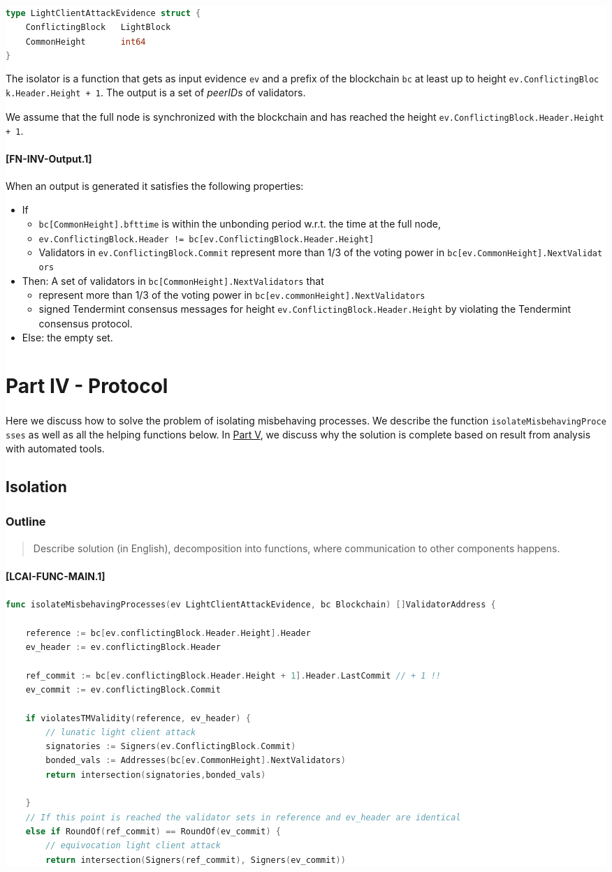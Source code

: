 ```go
type LightClientAttackEvidence struct {
    ConflictingBlock   LightBlock
    CommonHeight       int64
}
```

The isolator is a function that gets as input evidence `ev`
and a prefix of the blockchain `bc` at least up to height `ev.ConflictingBlock.Header.Height + 1`. The output is a set of *peerIDs* of validators.

We assume that the full node is synchronized with the blockchain and has reached the height `ev.ConflictingBlock.Header.Height + 1`.

#### **[FN-INV-Output.1]**

When an output is generated it satisfies the following properties:

- If
    - `bc[CommonHeight].bfttime` is within the unbonding period w.r.t. the time at the full node,
    - `ev.ConflictingBlock.Header != bc[ev.ConflictingBlock.Header.Height]`
    - Validators in `ev.ConflictingBlock.Commit` represent more than 1/3 of the voting power in `bc[ev.CommonHeight].NextValidators`
- Then: A set of validators in `bc[CommonHeight].NextValidators` that
    - represent more than 1/3 of the voting power in `bc[ev.commonHeight].NextValidators`
    - signed Tendermint consensus messages for height `ev.ConflictingBlock.Header.Height` by violating the Tendermint consensus protocol.
- Else: the empty set.

# Part IV - Protocol

Here we discuss how to solve the problem of isolating misbehaving processes. We describe the function `isolateMisbehavingProcesses` as well as all the helping functions below. In [Part V](#part-v---Completeness), we discuss why the solution is complete based on result from analysis with automated tools.

## Isolation

### Outline

> Describe solution (in English), decomposition into functions, where communication to other components happens.

#### **[LCAI-FUNC-MAIN.1]**

```go
func isolateMisbehavingProcesses(ev LightClientAttackEvidence, bc Blockchain) []ValidatorAddress {

    reference := bc[ev.conflictingBlock.Header.Height].Header
    ev_header := ev.conflictingBlock.Header

    ref_commit := bc[ev.conflictingBlock.Header.Height + 1].Header.LastCommit // + 1 !!
    ev_commit := ev.conflictingBlock.Commit

    if violatesTMValidity(reference, ev_header) {
        // lunatic light client attack
        signatories := Signers(ev.ConflictingBlock.Commit)
        bonded_vals := Addresses(bc[ev.CommonHeight].NextValidators)
        return intersection(signatories,bonded_vals)

    }
    // If this point is reached the validator sets in reference and ev_header are identical
    else if RoundOf(ref_commit) == RoundOf(ev_commit) {
        // equivocation light client attack
        return intersection(Signers(ref_commit), Signers(ev_commit))
```

[verification]: https://github.com/tendermint/spec/blob/master/rust-spec/lightclient/verification/verification_002_draft.md
[TMBC-FM-2THIRDS-link]: https://github.com/tendermint/spec/blob/master/rust-spec/lightclient/verification/verification_002_draft.md#tmbc-fm-2thirds1
[LCV-FUNC-VALID.link]: https://github.com/tendermint/spec/blob/master/rust-spec/lightclient/verification/verification_002_draft.md#lcv-func-valid2